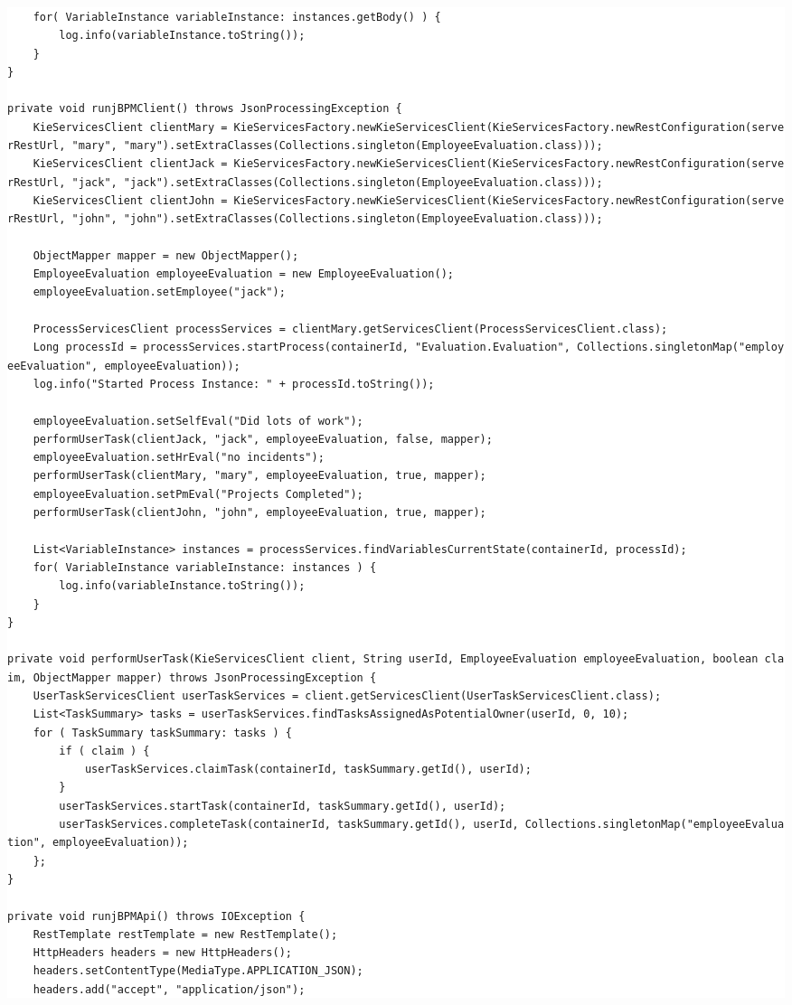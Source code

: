         for( VariableInstance variableInstance: instances.getBody() ) {
        	log.info(variableInstance.toString());
        }
	}

	private void runjBPMClient() throws JsonProcessingException {
		KieServicesClient clientMary = KieServicesFactory.newKieServicesClient(KieServicesFactory.newRestConfiguration(serverRestUrl, "mary", "mary").setExtraClasses(Collections.singleton(EmployeeEvaluation.class)));
		KieServicesClient clientJack = KieServicesFactory.newKieServicesClient(KieServicesFactory.newRestConfiguration(serverRestUrl, "jack", "jack").setExtraClasses(Collections.singleton(EmployeeEvaluation.class)));
		KieServicesClient clientJohn = KieServicesFactory.newKieServicesClient(KieServicesFactory.newRestConfiguration(serverRestUrl, "john", "john").setExtraClasses(Collections.singleton(EmployeeEvaluation.class)));

        ObjectMapper mapper = new ObjectMapper(); 
        EmployeeEvaluation employeeEvaluation = new EmployeeEvaluation();
        employeeEvaluation.setEmployee("jack");

		ProcessServicesClient processServices = clientMary.getServicesClient(ProcessServicesClient.class);
		Long processId = processServices.startProcess(containerId, "Evaluation.Evaluation", Collections.singletonMap("employeeEvaluation", employeeEvaluation));
		log.info("Started Process Instance: " + processId.toString());

        employeeEvaluation.setSelfEval("Did lots of work");
		performUserTask(clientJack, "jack", employeeEvaluation, false, mapper);
        employeeEvaluation.setHrEval("no incidents");
		performUserTask(clientMary, "mary", employeeEvaluation, true, mapper);
        employeeEvaluation.setPmEval("Projects Completed");
		performUserTask(clientJohn, "john", employeeEvaluation, true, mapper);

		List<VariableInstance> instances = processServices.findVariablesCurrentState(containerId, processId);
        for( VariableInstance variableInstance: instances ) {
        	log.info(variableInstance.toString());
        }
	}
	
	private void performUserTask(KieServicesClient client, String userId, EmployeeEvaluation employeeEvaluation, boolean claim, ObjectMapper mapper) throws JsonProcessingException {
		UserTaskServicesClient userTaskServices = client.getServicesClient(UserTaskServicesClient.class);
		List<TaskSummary> tasks = userTaskServices.findTasksAssignedAsPotentialOwner(userId, 0, 10);
        for ( TaskSummary taskSummary: tasks ) {
        	if ( claim ) {
    			userTaskServices.claimTask(containerId, taskSummary.getId(), userId);
        	}
			userTaskServices.startTask(containerId, taskSummary.getId(), userId);
    		userTaskServices.completeTask(containerId, taskSummary.getId(), userId, Collections.singletonMap("employeeEvaluation", employeeEvaluation));
        };
	}
	
	private void runjBPMApi() throws IOException {
		RestTemplate restTemplate = new RestTemplate();
		HttpHeaders headers = new HttpHeaders();
		headers.setContentType(MediaType.APPLICATION_JSON);
        headers.add("accept", "application/json");
